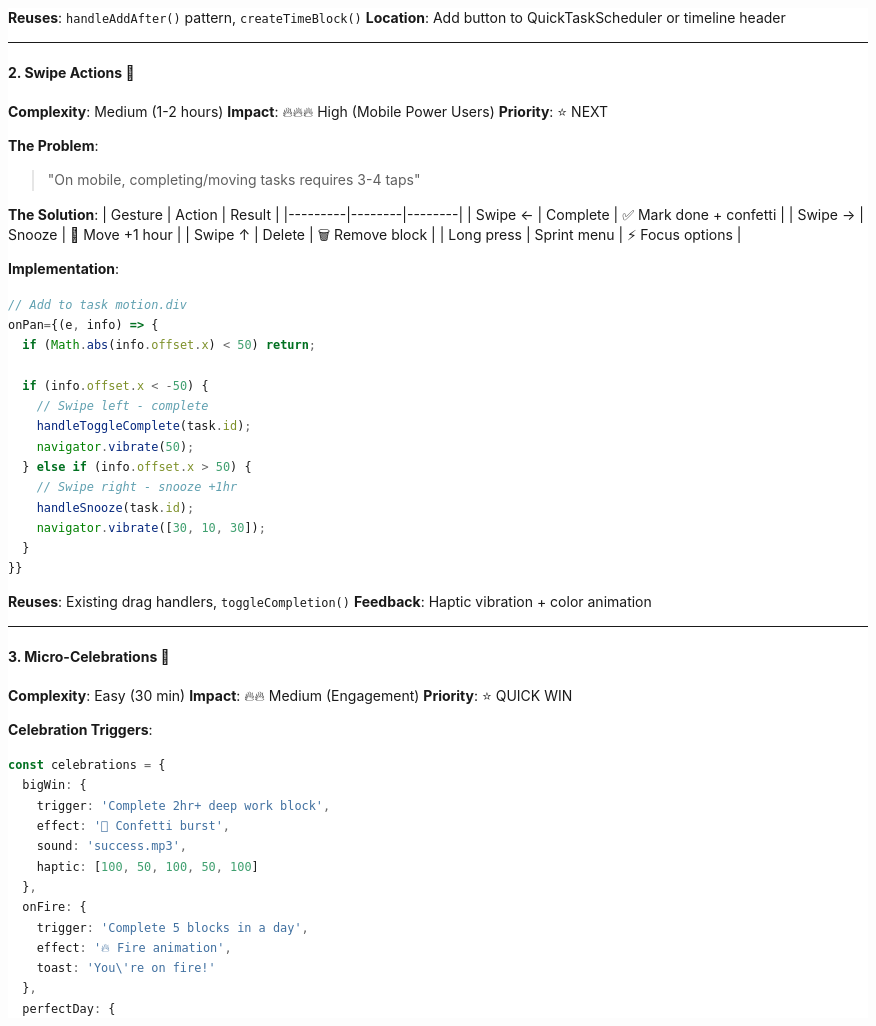 **Reuses**: `handleAddAfter()` pattern, `createTimeBlock()`
**Location**: Add button to QuickTaskScheduler or timeline header

---

#### 2. **Swipe Actions** 📱
**Complexity**: Medium (1-2 hours)
**Impact**: 🔥🔥🔥 High (Mobile Power Users)
**Priority**: ⭐ NEXT

**The Problem**:
> "On mobile, completing/moving tasks requires 3-4 taps"

**The Solution**:
| Gesture | Action | Result |
|---------|--------|--------|
| Swipe ← | Complete | ✅ Mark done + confetti |
| Swipe → | Snooze | 📅 Move +1 hour |
| Swipe ↑ | Delete | 🗑️ Remove block |
| Long press | Sprint menu | ⚡ Focus options |

**Implementation**:
```typescript
// Add to task motion.div
onPan={(e, info) => {
  if (Math.abs(info.offset.x) < 50) return;

  if (info.offset.x < -50) {
    // Swipe left - complete
    handleToggleComplete(task.id);
    navigator.vibrate(50);
  } else if (info.offset.x > 50) {
    // Swipe right - snooze +1hr
    handleSnooze(task.id);
    navigator.vibrate([30, 10, 30]);
  }
}}
```

**Reuses**: Existing drag handlers, `toggleCompletion()`
**Feedback**: Haptic vibration + color animation

---

#### 3. **Micro-Celebrations** 🎉
**Complexity**: Easy (30 min)
**Impact**: 🔥🔥 Medium (Engagement)
**Priority**: ⭐ QUICK WIN

**Celebration Triggers**:
```typescript
const celebrations = {
  bigWin: {
    trigger: 'Complete 2hr+ deep work block',
    effect: '🎊 Confetti burst',
    sound: 'success.mp3',
    haptic: [100, 50, 100, 50, 100]
  },
  onFire: {
    trigger: 'Complete 5 blocks in a day',
    effect: '🔥 Fire animation',
    toast: 'You\'re on fire!'
  },
  perfectDay: {
```